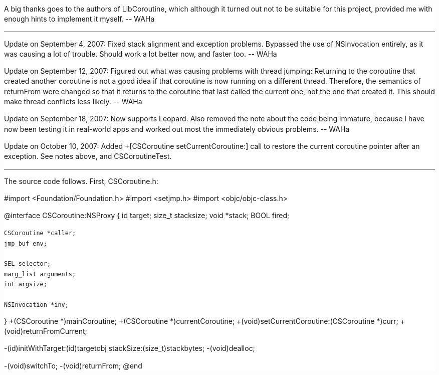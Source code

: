 
A big thanks goes to the authors of LibCoroutine, which although it turned out not to be suitable for this project, provided me with enough hints to implement it myself. -- WAHa

----

Update on September 4, 2007: Fixed stack alignment and exception problems. Bypassed the use of NSInvocation entirely, as it was causing a lot of trouble. Should work a lot better now, and faster too. -- WAHa

Update on September 12, 2007: Figured out what was causing problems with thread jumping: Returning to the coroutine that created another coroutine is not a good idea if that coroutine is now running on a different thread. Therefore, the semantics of     returnFrom were changed so that it returns to the coroutine that last called the current one, not the one that created it. This should make thread conflicts less likely. -- WAHa

Update on September 18, 2007: Now supports Leopard. Also removed the note about the code being immature, because I have now been testing it in real-world apps and worked out most the immediately obvious problems. -- WAHa

Update on October 10, 2007: Added +[CSCoroutine setCurrentCoroutine:] call to restore the current coroutine pointer after an exception. See notes above, and CSCoroutineTest.

----

The source code follows. First,     CSCoroutine.h:

    
#import <Foundation/Foundation.h>
#import <setjmp.h>
#import <objc/objc-class.h>

@interface CSCoroutine:NSProxy
{
	id target;
	size_t stacksize;
	void *stack;
	BOOL fired;

	CSCoroutine *caller;
	jmp_buf env;

	SEL selector;
	marg_list arguments;
	int argsize;

	NSInvocation *inv;
}
+(CSCoroutine *)mainCoroutine;
+(CSCoroutine *)currentCoroutine;
+(void)setCurrentCoroutine:(CSCoroutine *)curr;
+(void)returnFromCurrent;

-(id)initWithTarget:(id)targetobj stackSize:(size_t)stackbytes;
-(void)dealloc;

-(void)switchTo;
-(void)returnFrom;
@end
